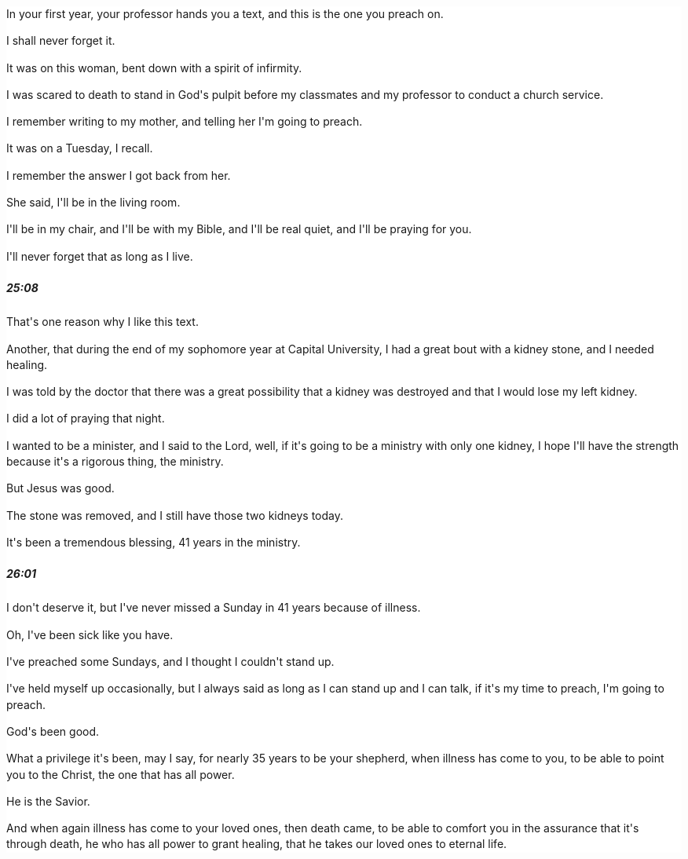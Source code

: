 In your first year, your professor hands you a text, and this is the one you preach on.

I shall never forget it.

It was on this woman, bent down with a spirit of infirmity.

I was scared to death to stand in God's pulpit before my classmates and my professor to conduct a church service.

I remember writing to my mother, and telling her I'm going to preach.

It was on a Tuesday, I recall.

I remember the answer I got back from her.

She said, I'll be in the living room.

I'll be in my chair, and I'll be with my Bible, and I'll be real quiet, and I'll be praying for you.

I'll never forget that as long as I live.

##### 25:08

That's one reason why I like this text.

Another, that during the end of my sophomore year at Capital University, I had a great bout with a kidney stone, and I needed healing.

I was told by the doctor that there was a great possibility that a kidney was destroyed and that I would lose my left kidney.

I did a lot of praying that night.

I wanted to be a minister, and I said to the Lord, well, if it's going to be a ministry with only one kidney, I hope I'll have the strength because it's a rigorous thing, the ministry.

But Jesus was good.

The stone was removed, and I still have those two kidneys today.

It's been a tremendous blessing, 41 years in the ministry.

##### 26:01

I don't deserve it, but I've never missed a Sunday in 41 years because of illness.

Oh, I've been sick like you have.

I've preached some Sundays, and I thought I couldn't stand up.

I've held myself up occasionally, but I always said as long as I can stand up and I can talk, if it's my time to preach, I'm going to preach.

God's been good.

What a privilege it's been, may I say, for nearly 35 years to be your shepherd, when illness has come to you, to be able to point you to the Christ, the one that has all power.

He is the Savior.

And when again illness has come to your loved ones, then death came, to be able to comfort you in the assurance that it's through death, he who has all power to grant healing, that he takes our loved ones to eternal life.
